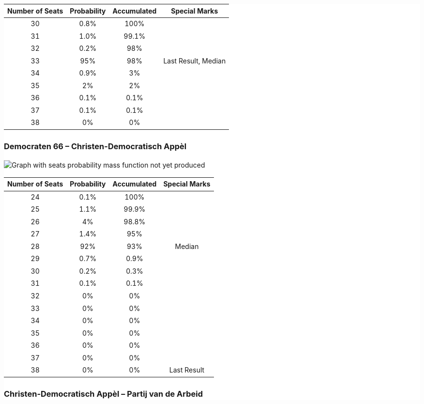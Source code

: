 | Number of Seats | Probability | Accumulated | Special Marks |
|:---------------:|:-----------:|:-----------:|:-------------:|
| 30 | 0.8% | 100% |  |
| 31 | 1.0% | 99.1% |  |
| 32 | 0.2% | 98% |  |
| 33 | 95% | 98% | Last Result, Median |
| 34 | 0.9% | 3% |  |
| 35 | 2% | 2% |  |
| 36 | 0.1% | 0.1% |  |
| 37 | 0.1% | 0.1% |  |
| 38 | 0% | 0% |  |

### Democraten 66 – Christen-Democratisch Appèl

![Graph with seats probability mass function not yet produced](2020-10-12-IOResearch-coalitions-seats-pmf-d66–cda.png "Seats Probability Mass Function")

| Number of Seats | Probability | Accumulated | Special Marks |
|:---------------:|:-----------:|:-----------:|:-------------:|
| 24 | 0.1% | 100% |  |
| 25 | 1.1% | 99.9% |  |
| 26 | 4% | 98.8% |  |
| 27 | 1.4% | 95% |  |
| 28 | 92% | 93% | Median |
| 29 | 0.7% | 0.9% |  |
| 30 | 0.2% | 0.3% |  |
| 31 | 0.1% | 0.1% |  |
| 32 | 0% | 0% |  |
| 33 | 0% | 0% |  |
| 34 | 0% | 0% |  |
| 35 | 0% | 0% |  |
| 36 | 0% | 0% |  |
| 37 | 0% | 0% |  |
| 38 | 0% | 0% | Last Result |

### Christen-Democratisch Appèl – Partij van de Arbeid
